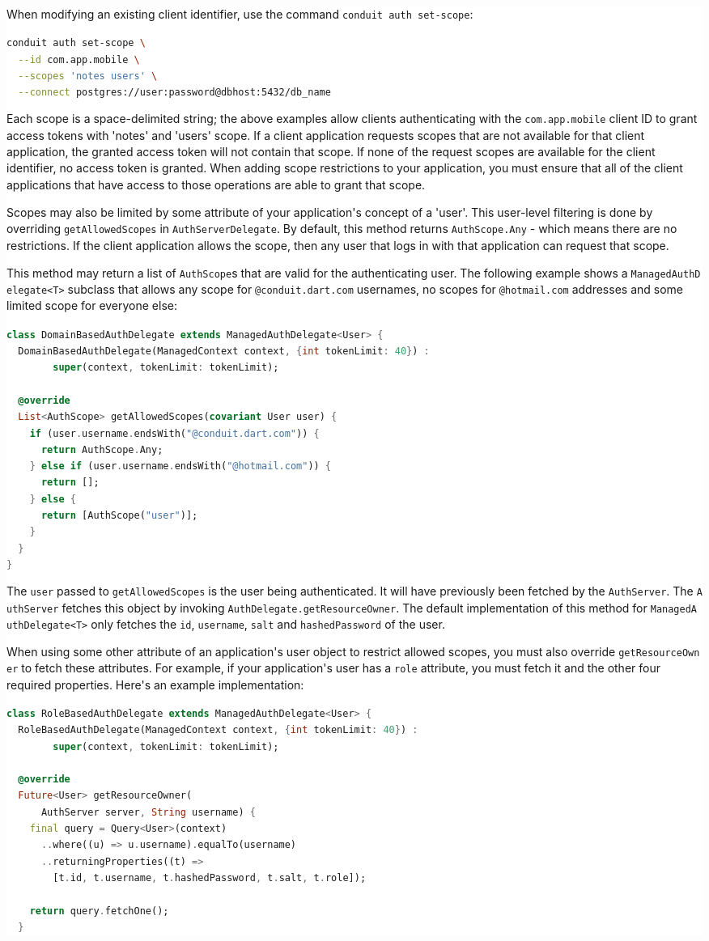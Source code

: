When modifying an existing client identifier, use the command `conduit auth set-scope`:

```bash
conduit auth set-scope \
  --id com.app.mobile \
  --scopes 'notes users' \
  --connect postgres://user:password@dbhost:5432/db_name
```

Each scope is a space-delimited string; the above examples allow clients authenticating with the `com.app.mobile` client ID to grant access tokens with 'notes' and 'users' scope. If a client application requests scopes that are not available for that client application, the granted access token will not contain that scope. If none of the request scopes are available for the client identifier, no access token is granted. When adding scope restrictions to your application, you must ensure that all of the client applications that have access to those operations are able to grant that scope.

Scopes may also be limited by some attribute of your application's concept of a 'user'. This user-level filtering is done by overriding `getAllowedScopes` in `AuthServerDelegate`. By default, this method returns `AuthScope.Any` - which means there are no restrictions. If the client application allows the scope, then any user that logs in with that application can request that scope.

This method may return a list of `AuthScope`s that are valid for the authenticating user. The following example shows a `ManagedAuthDelegate<T>` subclass that allows any scope for `@conduit.dart.com` usernames, no scopes for `@hotmail.com` addresses and some limited scope for everyone else:

```dart
class DomainBasedAuthDelegate extends ManagedAuthDelegate<User> {
  DomainBasedAuthDelegate(ManagedContext context, {int tokenLimit: 40}) :
        super(context, tokenLimit: tokenLimit);

  @override
  List<AuthScope> getAllowedScopes(covariant User user) {
    if (user.username.endsWith("@conduit.dart.com")) {
      return AuthScope.Any;
    } else if (user.username.endsWith("@hotmail.com")) {
      return [];
    } else {
      return [AuthScope("user")];
    }
  }      
}
```

The `user` passed to `getAllowedScopes` is the user being authenticated. It will have previously been fetched by the `AuthServer`. The `AuthServer` fetches this object by invoking `AuthDelegate.getResourceOwner`. The default implementation of this method for `ManagedAuthDelegate<T>` only fetches the `id`, `username`, `salt` and `hashedPassword` of the user.

When using some other attribute of an application's user object to restrict allowed scopes, you must also override `getResourceOwner` to fetch these attributes. For example, if your application's user has a `role` attribute, you must fetch it and the other four required properties. Here's an example implementation:

```dart
class RoleBasedAuthDelegate extends ManagedAuthDelegate<User> {
  RoleBasedAuthDelegate(ManagedContext context, {int tokenLimit: 40}) :
        super(context, tokenLimit: tokenLimit);

  @override
  Future<User> getResourceOwner(
      AuthServer server, String username) {
    final query = Query<User>(context)
      ..where((u) => u.username).equalTo(username)
      ..returningProperties((t) =>
        [t.id, t.username, t.hashedPassword, t.salt, t.role]);

    return query.fetchOne();
  }
```